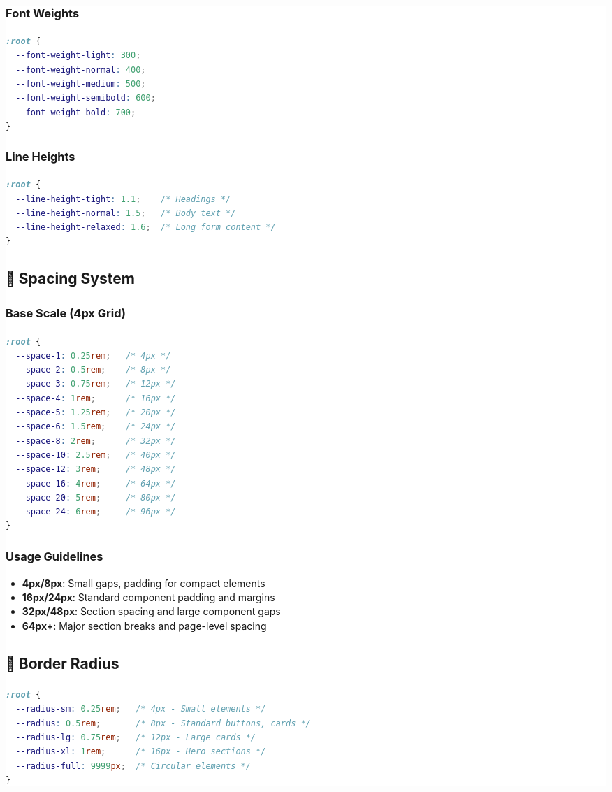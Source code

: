 ### Font Weights
```css
:root {
  --font-weight-light: 300;
  --font-weight-normal: 400;
  --font-weight-medium: 500;
  --font-weight-semibold: 600;
  --font-weight-bold: 700;
}
```

### Line Heights
```css
:root {
  --line-height-tight: 1.1;    /* Headings */
  --line-height-normal: 1.5;   /* Body text */
  --line-height-relaxed: 1.6;  /* Long form content */
}
```

## 📐 Spacing System

### Base Scale (4px Grid)
```css
:root {
  --space-1: 0.25rem;   /* 4px */
  --space-2: 0.5rem;    /* 8px */
  --space-3: 0.75rem;   /* 12px */
  --space-4: 1rem;      /* 16px */
  --space-5: 1.25rem;   /* 20px */
  --space-6: 1.5rem;    /* 24px */
  --space-8: 2rem;      /* 32px */
  --space-10: 2.5rem;   /* 40px */
  --space-12: 3rem;     /* 48px */
  --space-16: 4rem;     /* 64px */
  --space-20: 5rem;     /* 80px */
  --space-24: 6rem;     /* 96px */
}
```

### Usage Guidelines
- **4px/8px**: Small gaps, padding for compact elements
- **16px/24px**: Standard component padding and margins
- **32px/48px**: Section spacing and large component gaps
- **64px+**: Major section breaks and page-level spacing

## 🔘 Border Radius
```css
:root {
  --radius-sm: 0.25rem;   /* 4px - Small elements */
  --radius: 0.5rem;       /* 8px - Standard buttons, cards */
  --radius-lg: 0.75rem;   /* 12px - Large cards */
  --radius-xl: 1rem;      /* 16px - Hero sections */
  --radius-full: 9999px;  /* Circular elements */
}
```
